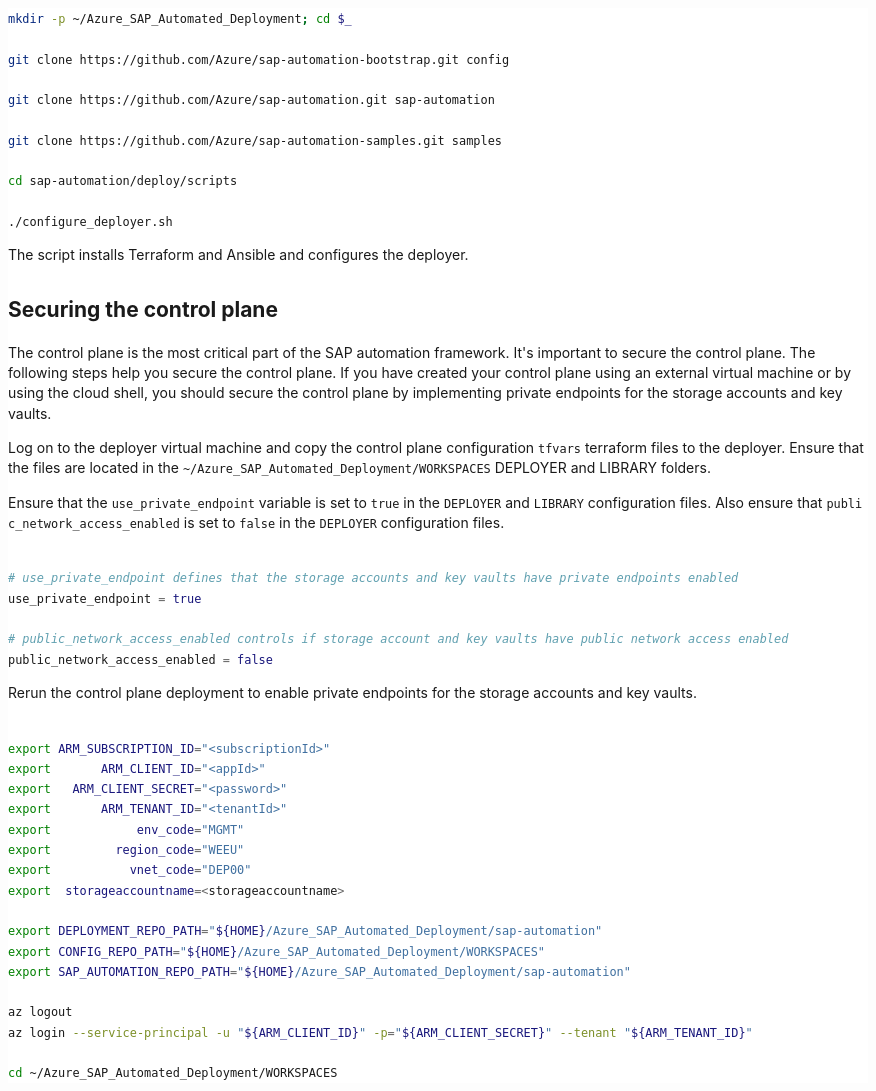 ```bash
mkdir -p ~/Azure_SAP_Automated_Deployment; cd $_

git clone https://github.com/Azure/sap-automation-bootstrap.git config

git clone https://github.com/Azure/sap-automation.git sap-automation

git clone https://github.com/Azure/sap-automation-samples.git samples

cd sap-automation/deploy/scripts

./configure_deployer.sh
```

The script installs Terraform and Ansible and configures the deployer.

## Securing the control plane

The control plane is the most critical part of the SAP automation framework. It's important to secure the control plane. The following steps help you secure the control plane.
If you have created your control plane using an external virtual machine or by using the cloud shell, you should secure the control plane by implementing private endpoints for the storage accounts and key vaults.

Log on to the deployer virtual machine and copy the control plane configuration `tfvars` terraform files to the deployer. Ensure that the files are located in the `~/Azure_SAP_Automated_Deployment/WORKSPACES` DEPLOYER and LIBRARY folders.

Ensure that the `use_private_endpoint` variable is set to `true` in the `DEPLOYER` and `LIBRARY` configuration files. Also ensure that `public_network_access_enabled` is set to `false` in the `DEPLOYER`  configuration files.

```terraform

# use_private_endpoint defines that the storage accounts and key vaults have private endpoints enabled
use_private_endpoint = true

# public_network_access_enabled controls if storage account and key vaults have public network access enabled
public_network_access_enabled = false

```

Rerun the control plane deployment to enable private endpoints for the storage accounts and key vaults.

```bash

export ARM_SUBSCRIPTION_ID="<subscriptionId>"
export       ARM_CLIENT_ID="<appId>"
export   ARM_CLIENT_SECRET="<password>"
export       ARM_TENANT_ID="<tenantId>"
export            env_code="MGMT"
export         region_code="WEEU"
export           vnet_code="DEP00"
export  storageaccountname=<storageaccountname>

export DEPLOYMENT_REPO_PATH="${HOME}/Azure_SAP_Automated_Deployment/sap-automation"
export CONFIG_REPO_PATH="${HOME}/Azure_SAP_Automated_Deployment/WORKSPACES"
export SAP_AUTOMATION_REPO_PATH="${HOME}/Azure_SAP_Automated_Deployment/sap-automation"

az logout
az login --service-principal -u "${ARM_CLIENT_ID}" -p="${ARM_CLIENT_SECRET}" --tenant "${ARM_TENANT_ID}"

cd ~/Azure_SAP_Automated_Deployment/WORKSPACES
```
